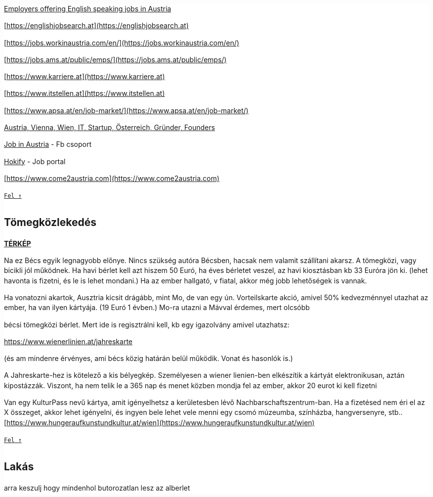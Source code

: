 [Employers offering English speaking jobs in Austria](https://www.facebook.com/groups/austria.english.speakers/posts/1003614510308526/)

[https://englishjobsearch.at](https://englishjobsearch.at)

[https://jobs.workinaustria.com/en/](https://jobs.workinaustria.com/en/)

[https://jobs.ams.at/public/emps/](https://jobs.ams.at/public/emps/)

[https://www.karriere.at](https://www.karriere.at)

[https://www.itstellen.at](https://www.itstellen.at)

[https://www.apsa.at/en/job-market/](https://www.apsa.at/en/job-market/)

[Austria, Vienna, Wien, IT, Startup, Österreich, Gründer, Founders](https://www.facebook.com/groups/startup.austria/)

[Job in Austria](https://www.facebook.com/groups/2262445737409292/) - Fb csoport

[Hokify](https://hokify.at) - Job portal

[https://www.come2austria.com](https://www.come2austria.com)

[`Fel ↑`](#top)

## Tömegközlekedés <a id="tomegkozlekedes"></a>

**[TÉRKÉP](map.jpg)**

Na ez Bécs egyik legnagyobb előnye. Nincs szükség autóra Bécsben, hacsak nem valamit szállítani akarsz. A tömegközi, vagy bicikli jól működnek. Ha havi bérlet kell azt hiszem 50 Euró, ha éves bérletet veszel, az havi kiosztásban kb 33 Euróra jön ki. (lehet havonta is fizetni, és le is lehet mondani.) Ha az ember hallgató, v fiatal, akkor még jobb lehetőségek is vannak.

Ha vonatozni akartok, Ausztria kicsit drágább, mint Mo, de van egy ún. Vorteilskarte akció, amivel 50% kedvezménnyel utazhat az ember, ha van ilyen kártyája. (19 Euró 1 évben.) Mo-ra utazni a Mávval érdemes, mert olcsóbb

bécsi tömegközi bérlet. Mert ide is regisztrálni kell, kb egy igazolvány amivel utazhatsz:

https://www.wienerlinien.at/jahreskarte

(és am mindenre érvényes, ami bécs közig határán belül működik. Vonat és hasonlók is.)

A Jahreskarte-hez is kötelező a kis bélyegkép. Személyesen a wiener lienien-ben elkészítik a kártyát elektronikusan, aztán kipostázzák. Viszont, ha nem telik le a 365 nap és menet közben mondja fel az ember, akkor 20 eurot ki kell fizetni

Van egy KulturPass nevű kártya, amit igényelhetsz a kerületesben lévő Nachbarschaftszentrum-ban. Ha a fizetésed nem éri el az X összeget, akkor lehet igényelni, és ingyen bele lehet vele menni egy csomó múzeumba, színházba, hangversenyre, stb..
[https://www.hungeraufkunstundkultur.at/wien](https://www.hungeraufkunstundkultur.at/wien)

[`Fel ↑`](#top)

## Lakás <a id="lakas"></a>

arra keszulj hogy mindenhol butorozatlan lesz az alberlet
